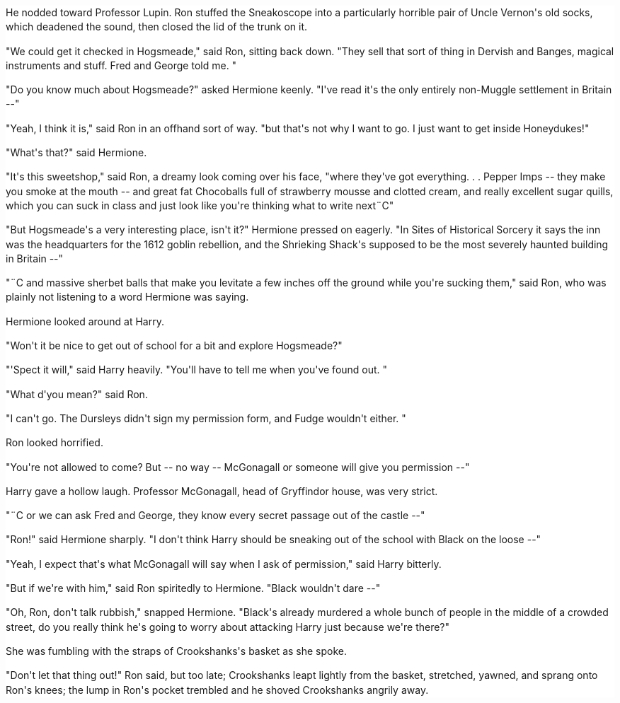 He nodded toward Professor Lupin. Ron stuffed the Sneakoscope into a particularly horrible pair of Uncle Vernon's old socks, which deadened the sound, then closed the lid of the trunk on it. 

"We could get it checked in Hogsmeade," said Ron, sitting back down. "They sell that sort of thing in Dervish and Banges, magical instruments and stuff. Fred and George told me. "

"Do you know much about Hogsmeade?" asked Hermione keenly. "I've read it's the only entirely non-Muggle settlement in Britain --"

"Yeah, I think it is," said Ron in an offhand sort of way. "but that's not why I want to go. I just want to get inside Honeydukes!"

"What's that?" said Hermione. 

"It's this sweetshop," said Ron, a dreamy look coming over his face, "where they've got everything. . . Pepper Imps -- they make you smoke at the mouth -- and great fat Chocoballs full of strawberry mousse and clotted cream, and really excellent sugar quills, which you can suck in class and just look like you're thinking what to write next¨C"

"But Hogsmeade's a very interesting place, isn't it?" Hermione pressed on eagerly. "In Sites of Historical Sorcery it says the inn was the headquarters for the 1612 goblin rebellion, and the Shrieking Shack's supposed to be the most severely haunted building in Britain --"

"¨C and massive sherbet balls that make you levitate a few inches off the ground while you're sucking them," said Ron, who was plainly not listening to a word Hermione was saying. 

Hermione looked around at Harry. 

"Won't it be nice to get out of school for a bit and explore Hogsmeade?"

"'Spect it will," said Harry heavily. "You'll have to tell me when you've found out. "

"What d'you mean?" said Ron. 

"I can't go. The Dursleys didn't sign my permission form, and Fudge wouldn't either. "

Ron looked horrified. 

"You're not allowed to come? But -- no way -- McGonagall or someone will give you permission --"

Harry gave a hollow laugh. Professor McGonagall, head of Gryffindor house, was very strict. 

"¨C or we can ask Fred and George, they know every secret passage out of the castle --"

"Ron!" said Hermione sharply. "I don't think Harry should be sneaking out of the school with Black on the loose --"

"Yeah, I expect that's what McGonagall will say when I ask of permission," said Harry bitterly. 

"But if we're with him," said Ron spiritedly to Hermione. "Black wouldn't dare --"

"Oh, Ron, don't talk rubbish," snapped Hermione. "Black's already murdered a whole bunch of people in the middle of a crowded street, do you really think he's going to worry about attacking Harry just because we're there?"

She was fumbling with the straps of Crookshanks's basket as she spoke. 

"Don't let that thing out!" Ron said, but too late; Crookshanks leapt lightly from the basket, stretched, yawned, and sprang onto Ron's knees; the lump in Ron's pocket trembled and he shoved Crookshanks angrily away. 
